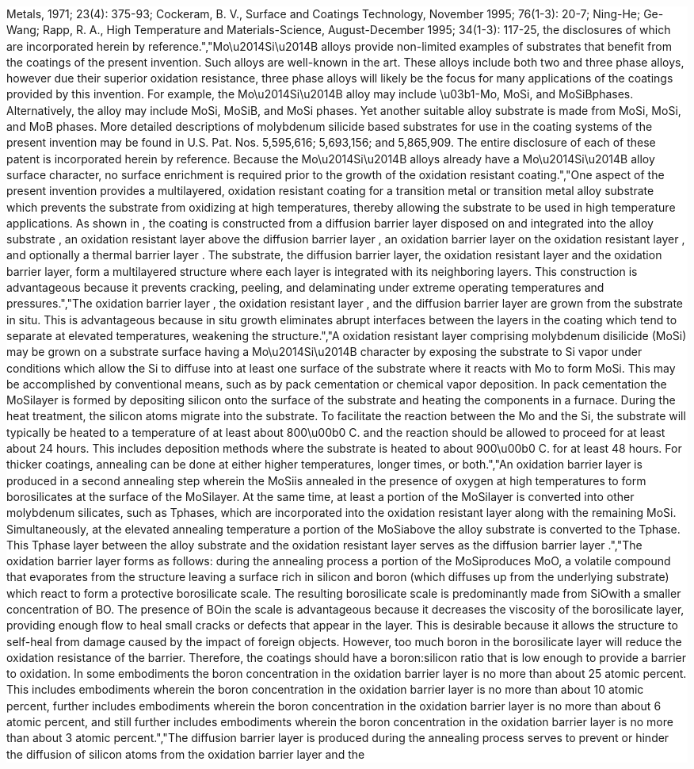 Metals, 1971; 23(4): 375-93; Cockeram, B. V., Surface and Coatings Technology, November 1995; 76(1-3): 20-7; Ning-He; Ge-Wang; Rapp, R. A., High Temperature and Materials-Science, August-December 1995; 34(1-3): 117-25, the disclosures of which are incorporated herein by reference.","Mo\u2014Si\u2014B alloys provide non-limited examples of substrates that benefit from the coatings of the present invention. Such alloys are well-known in the art. These alloys include both two and three phase alloys, however due their superior oxidation resistance, three phase alloys will likely be the focus for many applications of the coatings provided by this invention. For example, the Mo\u2014Si\u2014B alloy may include \u03b1-Mo, MoSi, and MoSiBphases. Alternatively, the alloy may include MoSi, MoSiB, and MoSi phases. Yet another suitable alloy substrate is made from MoSi, MoSi, and MoB phases. More detailed descriptions of molybdenum silicide based substrates for use in the coating systems of the present invention may be found in U.S. Pat. Nos. 5,595,616; 5,693,156; and 5,865,909. The entire disclosure of each of these patent is incorporated herein by reference. Because the Mo\u2014Si\u2014B alloys already have a Mo\u2014Si\u2014B alloy surface character, no surface enrichment is required prior to the growth of the oxidation resistant coating.","One aspect of the present invention provides a multilayered, oxidation resistant coating for a transition metal or transition metal alloy substrate which prevents the substrate from oxidizing at high temperatures, thereby allowing the substrate to be used in high temperature applications. As shown in , the coating  is constructed from a diffusion barrier layer  disposed on and integrated into the alloy substrate , an oxidation resistant layer  above the diffusion barrier layer , an oxidation barrier layer  on the oxidation resistant layer , and optionally a thermal barrier layer . The substrate, the diffusion barrier layer, the oxidation resistant layer and the oxidation barrier layer, form a multilayered structure where each layer is integrated with its neighboring layers. This construction is advantageous because it prevents cracking, peeling, and delaminating under extreme operating temperatures and pressures.","The oxidation barrier layer , the oxidation resistant layer , and the diffusion barrier layer  are grown from the substrate  in situ. This is advantageous because in situ growth eliminates abrupt interfaces between the layers in the coating which tend to separate at elevated temperatures, weakening the structure.","A oxidation resistant layer  comprising molybdenum disilicide (MoSi) may be grown on a substrate surface having a Mo\u2014Si\u2014B character  by exposing the substrate to Si vapor under conditions which allow the Si to diffuse into at least one surface of the substrate where it reacts with Mo to form MoSi. This may be accomplished by conventional means, such as by pack cementation or chemical vapor deposition. In pack cementation the MoSilayer is formed by depositing silicon onto the surface of the substrate and heating the components in a furnace. During the heat treatment, the silicon atoms migrate into the substrate. To facilitate the reaction between the Mo and the Si, the substrate will typically be heated to a temperature of at least about 800\u00b0 C. and the reaction should be allowed to proceed for at least about 24 hours. This includes deposition methods where the substrate is heated to about 900\u00b0 C. for at least 48 hours. For thicker coatings, annealing can be done at either higher temperatures, longer times, or both.","An oxidation barrier layer  is produced in a second annealing step wherein the MoSiis annealed in the presence of oxygen at high temperatures to form borosilicates at the surface of the MoSilayer. At the same time, at least a portion of the MoSilayer is converted into other molybdenum silicates, such as Tphases, which are incorporated into the oxidation resistant layer along with the remaining MoSi. Simultaneously, at the elevated annealing temperature a portion of the MoSiabove the alloy substrate is converted to the Tphase. This Tphase layer between the alloy substrate  and the oxidation resistant layer serves as the diffusion barrier layer .","The oxidation barrier layer forms as follows: during the annealing process a portion of the MoSiproduces MoO, a volatile compound that evaporates from the structure leaving a surface rich in silicon and boron (which diffuses up from the underlying substrate) which react to form a protective borosilicate scale. The resulting borosilicate scale is predominantly made from SiOwith a smaller concentration of BO. The presence of BOin the scale is advantageous because it decreases the viscosity of the borosilicate layer, providing enough flow to heal small cracks or defects that appear in the layer. This is desirable because it allows the structure to self-heal from damage caused by the impact of foreign objects. However, too much boron in the borosilicate layer will reduce the oxidation resistance of the barrier. Therefore, the coatings should have a boron:silicon ratio that is low enough to provide a barrier to oxidation. In some embodiments the boron concentration in the oxidation barrier layer  is no more than about 25 atomic percent. This includes embodiments wherein the boron concentration in the oxidation barrier layer  is no more than about 10 atomic percent, further includes embodiments wherein the boron concentration in the oxidation barrier layer  is no more than about 6 atomic percent, and still further includes embodiments wherein the boron concentration in the oxidation barrier layer  is no more than about 3 atomic percent.","The diffusion barrier layer  is produced during the annealing process serves to prevent or hinder the diffusion of silicon atoms from the oxidation barrier layer  and the